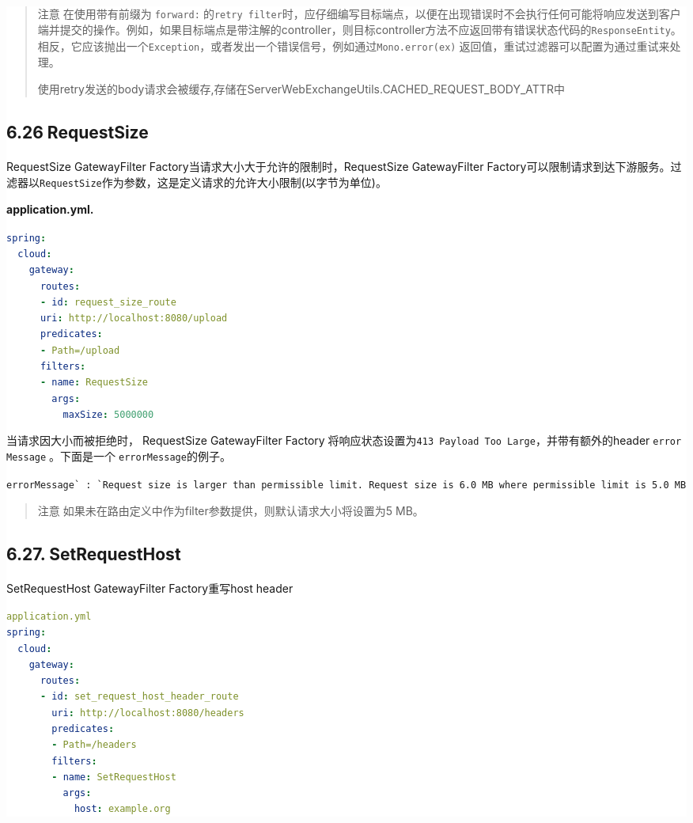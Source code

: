 

>  注意 在使用带有前缀为 `forward:` 的`retry filter`时，应仔细编写目标端点，以便在出现错误时不会执行任何可能将响应发送到客户端并提交的操作。例如，如果目标端点是带注解的controller，则目标controller方法不应返回带有错误状态代码的`ResponseEntity`。相反，它应该抛出一个`Exception`，或者发出一个错误信号，例如通过`Mono.error(ex)` 返回值，重试过滤器可以配置为通过重试来处理。 
>
>  使用retry发送的body请求会被缓存,存储在ServerWebExchangeUtils.CACHED_REQUEST_BODY_ATTR中

## 6.26 RequestSize

RequestSize GatewayFilter Factory当请求大小大于允许的限制时，RequestSize GatewayFilter Factory可以限制请求到达下游服务。过滤器以`RequestSize`作为参数，这是定义请求的允许大小限制(以字节为单位)。

**application.yml.**

```yaml
spring:
  cloud:
    gateway:
      routes:
      - id: request_size_route
      uri: http://localhost:8080/upload
      predicates:
      - Path=/upload
      filters:
      - name: RequestSize
        args:
          maxSize: 5000000
```

当请求因大小而被拒绝时， RequestSize GatewayFilter Factory 将响应状态设置为`413 Payload Too Large`，并带有额外的header `errorMessage` 。下面是一个 `errorMessage`的例子。

```
errorMessage` : `Request size is larger than permissible limit. Request size is 6.0 MB where permissible limit is 5.0 MB
```

>  注意 如果未在路由定义中作为filter参数提供，则默认请求大小将设置为5 MB。

## 6.27. SetRequestHost

SetRequestHost GatewayFilter Factory重写host header

~~~yaml
application.yml
spring:
  cloud:
    gateway:
      routes:
      - id: set_request_host_header_route
        uri: http://localhost:8080/headers
        predicates:
        - Path=/headers
        filters:
        - name: SetRequestHost
          args:
            host: example.org
~~~
